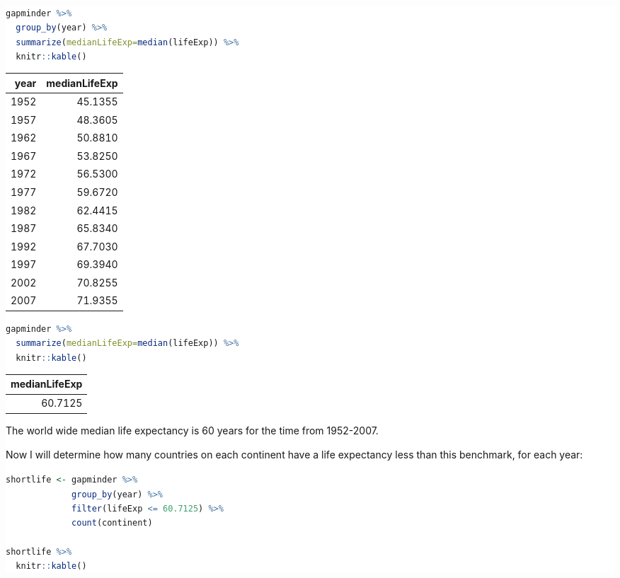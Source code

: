 ``` r
gapminder %>% 
  group_by(year) %>% 
  summarize(medianLifeExp=median(lifeExp)) %>% 
  knitr::kable()
```

| year | medianLifeExp |
| ---: | ------------: |
| 1952 |       45.1355 |
| 1957 |       48.3605 |
| 1962 |       50.8810 |
| 1967 |       53.8250 |
| 1972 |       56.5300 |
| 1977 |       59.6720 |
| 1982 |       62.4415 |
| 1987 |       65.8340 |
| 1992 |       67.7030 |
| 1997 |       69.3940 |
| 2002 |       70.8255 |
| 2007 |       71.9355 |

``` r
gapminder %>% 
  summarize(medianLifeExp=median(lifeExp)) %>% 
  knitr::kable()
```

| medianLifeExp |
| ------------: |
|       60.7125 |

The world wide median life expectancy is 60 years for the time from
1952-2007.

Now I will determine how many countries on each continent have a life
expectancy less than this benchmark, for each year:

``` r
shortlife <- gapminder %>%
             group_by(year) %>% 
             filter(lifeExp <= 60.7125) %>%
             count(continent)

shortlife %>% 
  knitr::kable()           
```
